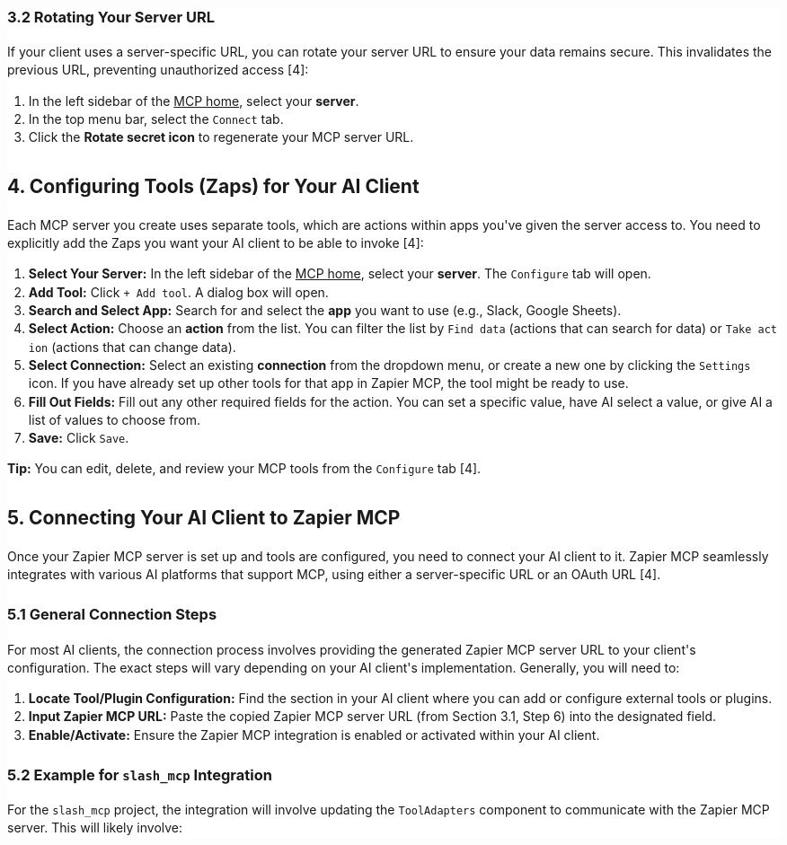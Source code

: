 ### 3.2 Rotating Your Server URL

If your client uses a server-specific URL, you can rotate your server URL to ensure your data remains secure. This invalidates the previous URL, preventing unauthorized access [4]:

1.  In the left sidebar of the [MCP home](https://mcp.zapier.com/), select your **server**.
2.  In the top menu bar, select the `Connect` tab.
3.  Click the **Rotate secret icon** to regenerate your MCP server URL.

## 4. Configuring Tools (Zaps) for Your AI Client

Each MCP server you create uses separate tools, which are actions within apps you've given the server access to. You need to explicitly add the Zaps you want your AI client to be able to invoke [4]:

1.  **Select Your Server:** In the left sidebar of the [MCP home](https://mcp.zapier.com/), select your **server**. The `Configure` tab will open.
2.  **Add Tool:** Click `+ Add tool`. A dialog box will open.
3.  **Search and Select App:** Search for and select the **app** you want to use (e.g., Slack, Google Sheets).
4.  **Select Action:** Choose an **action** from the list. You can filter the list by `Find data` (actions that can search for data) or `Take action` (actions that can change data).
5.  **Select Connection:** Select an existing **connection** from the dropdown menu, or create a new one by clicking the `Settings` icon. If you have already set up other tools for that app in Zapier MCP, the tool might be ready to use.
6.  **Fill Out Fields:** Fill out any other required fields for the action. You can set a specific value, have AI select a value, or give AI a list of values to choose from.
7.  **Save:** Click `Save`.

**Tip:** You can edit, delete, and review your MCP tools from the `Configure` tab [4].

## 5. Connecting Your AI Client to Zapier MCP

Once your Zapier MCP server is set up and tools are configured, you need to connect your AI client to it. Zapier MCP seamlessly integrates with various AI platforms that support MCP, using either a server-specific URL or an OAuth URL [4].

### 5.1 General Connection Steps

For most AI clients, the connection process involves providing the generated Zapier MCP server URL to your client's configuration. The exact steps will vary depending on your AI client's implementation. Generally, you will need to:

1.  **Locate Tool/Plugin Configuration:** Find the section in your AI client where you can add or configure external tools or plugins.
2.  **Input Zapier MCP URL:** Paste the copied Zapier MCP server URL (from Section 3.1, Step 6) into the designated field.
3.  **Enable/Activate:** Ensure the Zapier MCP integration is enabled or activated within your AI client.

### 5.2 Example for `slash_mcp` Integration

For the `slash_mcp` project, the integration will involve updating the `ToolAdapters` component to communicate with the Zapier MCP server. This will likely involve:
